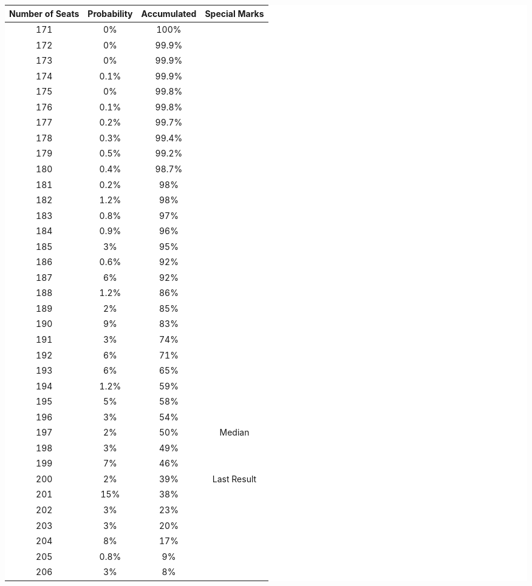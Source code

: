 | Number of Seats | Probability | Accumulated | Special Marks |
|:---------------:|:-----------:|:-----------:|:-------------:|
| 171 | 0% | 100% |  |
| 172 | 0% | 99.9% |  |
| 173 | 0% | 99.9% |  |
| 174 | 0.1% | 99.9% |  |
| 175 | 0% | 99.8% |  |
| 176 | 0.1% | 99.8% |  |
| 177 | 0.2% | 99.7% |  |
| 178 | 0.3% | 99.4% |  |
| 179 | 0.5% | 99.2% |  |
| 180 | 0.4% | 98.7% |  |
| 181 | 0.2% | 98% |  |
| 182 | 1.2% | 98% |  |
| 183 | 0.8% | 97% |  |
| 184 | 0.9% | 96% |  |
| 185 | 3% | 95% |  |
| 186 | 0.6% | 92% |  |
| 187 | 6% | 92% |  |
| 188 | 1.2% | 86% |  |
| 189 | 2% | 85% |  |
| 190 | 9% | 83% |  |
| 191 | 3% | 74% |  |
| 192 | 6% | 71% |  |
| 193 | 6% | 65% |  |
| 194 | 1.2% | 59% |  |
| 195 | 5% | 58% |  |
| 196 | 3% | 54% |  |
| 197 | 2% | 50% | Median |
| 198 | 3% | 49% |  |
| 199 | 7% | 46% |  |
| 200 | 2% | 39% | Last Result |
| 201 | 15% | 38% |  |
| 202 | 3% | 23% |  |
| 203 | 3% | 20% |  |
| 204 | 8% | 17% |  |
| 205 | 0.8% | 9% |  |
| 206 | 3% | 8% |  |